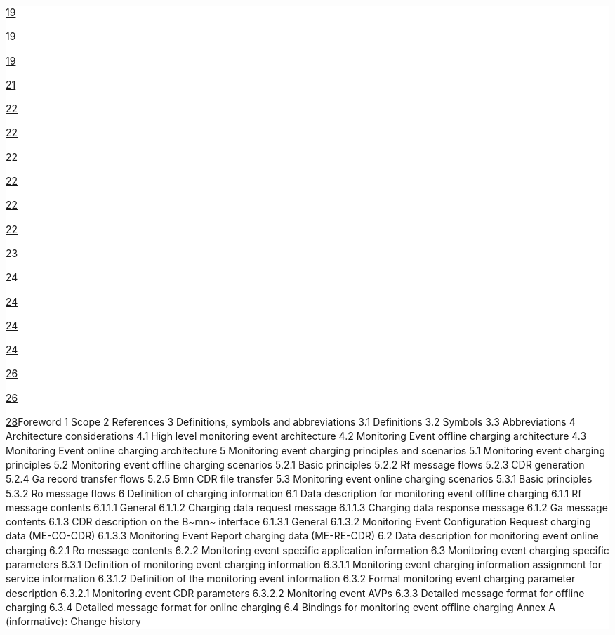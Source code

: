 [19](#cdr-description-on-the-bmn-interface)

[19](#general-1)

[19](#monitoring-event-configuration-request-charging-data-me-co-cdr)

[21](#monitoring-event-report-charging-data-me-re-cdr)

[22](#data-description-for-monitoring-event-online-charging)

[22](#ro-message-contents)

[22](#monitoring-event-specific-application-information)

[22](#monitoring-event-charging-specific-parameters)

[22](#definition-of-monitoring-event-charging-information)

[22](#monitoring-event-charging-information-assignment-for-service-information)

[23](#definition-of-the-monitoring-event-information)

[24](#formal-monitoring-event-charging-parameter-description)

[24](#monitoring-event-cdr-parameters)

[24](#monitoring-event-avps)

[24](#detailed-message-format-for-offline-charging)

[26](#detailed-message-format-for-online-charging)

[26](#bindings-for-monitoring-event-offline-charging)

[28](#annex-a-informative-change-history)Foreword 1 Scope 2 References 3
Definitions, symbols and abbreviations 3.1 Definitions 3.2 Symbols 3.3
Abbreviations 4 Architecture considerations 4.1 High level monitoring
event architecture 4.2 Monitoring Event offline charging architecture
4.3 Monitoring Event online charging architecture 5 Monitoring event
charging principles and scenarios 5.1 Monitoring event charging
principles 5.2 Monitoring event offline charging scenarios 5.2.1 Basic
principles 5.2.2 Rf message flows 5.2.3 CDR generation 5.2.4 Ga record
transfer flows 5.2.5 Bmn CDR file transfer 5.3 Monitoring event online
charging scenarios 5.3.1 Basic principles 5.3.2 Ro message flows 6
Definition of charging information 6.1 Data description for monitoring
event offline charging 6.1.1 Rf message contents 6.1.1.1 General 6.1.1.2
Charging data request message 6.1.1.3 Charging data response message
6.1.2 Ga message contents 6.1.3 CDR description on the B~mn~ interface
6.1.3.1 General 6.1.3.2 Monitoring Event Configuration Request charging
data (ME-CO-CDR) 6.1.3.3 Monitoring Event Report charging data
(ME-RE-CDR) 6.2 Data description for monitoring event online charging
6.2.1 Ro message contents 6.2.2 Monitoring event specific application
information 6.3 Monitoring event charging specific parameters 6.3.1
Definition of monitoring event charging information 6.3.1.1 Monitoring
event charging information assignment for service information 6.3.1.2
Definition of the monitoring event information 6.3.2 Formal monitoring
event charging parameter description 6.3.2.1 Monitoring event CDR
parameters 6.3.2.2 Monitoring event AVPs 6.3.3 Detailed message format
for offline charging 6.3.4 Detailed message format for online charging
6.4 Bindings for monitoring event offline charging Annex A
(informative): Change history
